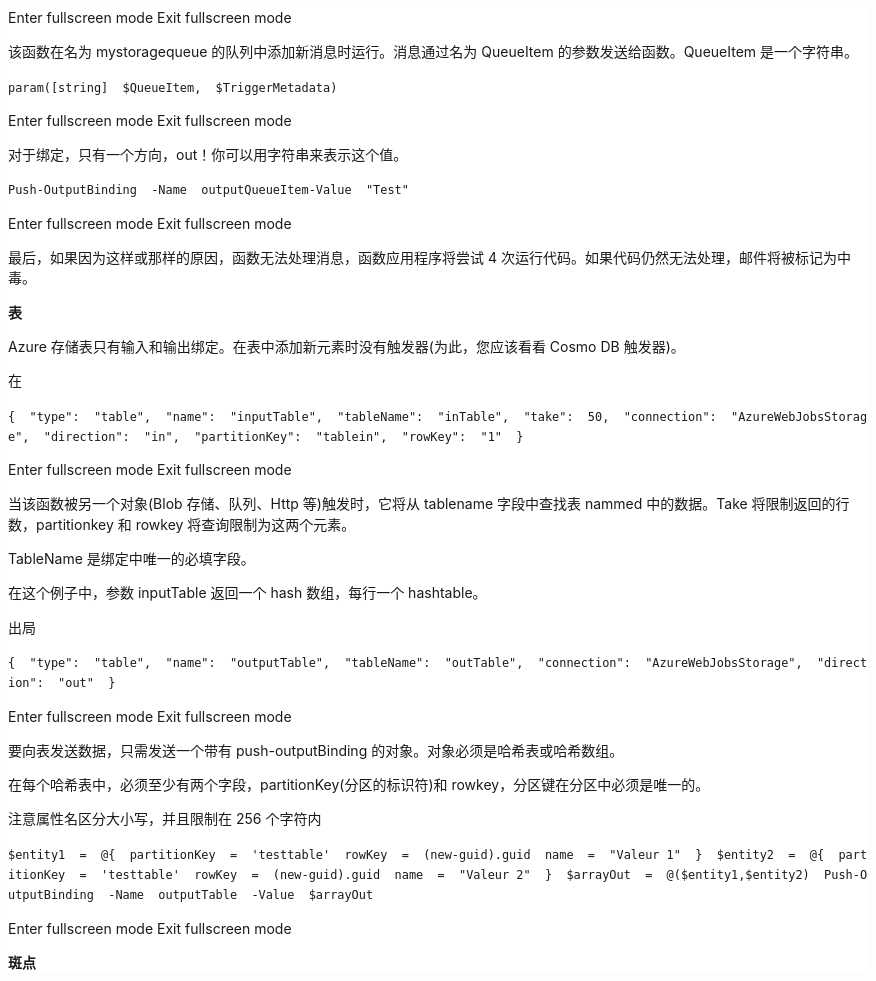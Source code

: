 Enter fullscreen mode Exit fullscreen mode

该函数在名为 mystoragequeue 的队列中添加新消息时运行。消息通过名为 QueueItem 的参数发送给函数。QueueItem 是一个字符串。

```
param([string]  $QueueItem,  $TriggerMetadata) 
```

Enter fullscreen mode Exit fullscreen mode

对于绑定，只有一个方向，out！你可以用字符串来表示这个值。

```
Push-OutputBinding  -Name  outputQueueItem-Value  "Test" 
```

Enter fullscreen mode Exit fullscreen mode

最后，如果因为这样或那样的原因，函数无法处理消息，函数应用程序将尝试 4 次运行代码。如果代码仍然无法处理，邮件将被标记为中毒。

**表**

Azure 存储表只有输入和输出绑定。在表中添加新元素时没有触发器(为此，您应该看看 Cosmo DB 触发器)。

在

```
{  "type":  "table",  "name":  "inputTable",  "tableName":  "inTable",  "take":  50,  "connection":  "AzureWebJobsStorage",  "direction":  "in",  "partitionKey":  "tablein",  "rowKey":  "1"  } 
```

Enter fullscreen mode Exit fullscreen mode

当该函数被另一个对象(Blob 存储、队列、Http 等)触发时，它将从 tablename 字段中查找表 nammed 中的数据。Take 将限制返回的行数，partitionkey 和 rowkey 将查询限制为这两个元素。

TableName 是绑定中唯一的必填字段。

在这个例子中，参数 inputTable 返回一个 hash 数组，每行一个 hashtable。

出局

```
{  "type":  "table",  "name":  "outputTable",  "tableName":  "outTable",  "connection":  "AzureWebJobsStorage",  "direction":  "out"  } 
```

Enter fullscreen mode Exit fullscreen mode

要向表发送数据，只需发送一个带有 push-outputBinding 的对象。对象必须是哈希表或哈希数组。

在每个哈希表中，必须至少有两个字段，partitionKey(分区的标识符)和 rowkey，分区键在分区中必须是唯一的。

注意属性名区分大小写，并且限制在 256 个字符内

```
$entity1  =  @{  partitionKey  =  'testtable'  rowKey  =  (new-guid).guid  name  =  "Valeur 1"  }  $entity2  =  @{  partitionKey  =  'testtable'  rowKey  =  (new-guid).guid  name  =  "Valeur 2"  }  $arrayOut  =  @($entity1,$entity2)  Push-OutputBinding  -Name  outputTable  -Value  $arrayOut 
```

Enter fullscreen mode Exit fullscreen mode

**斑点**
